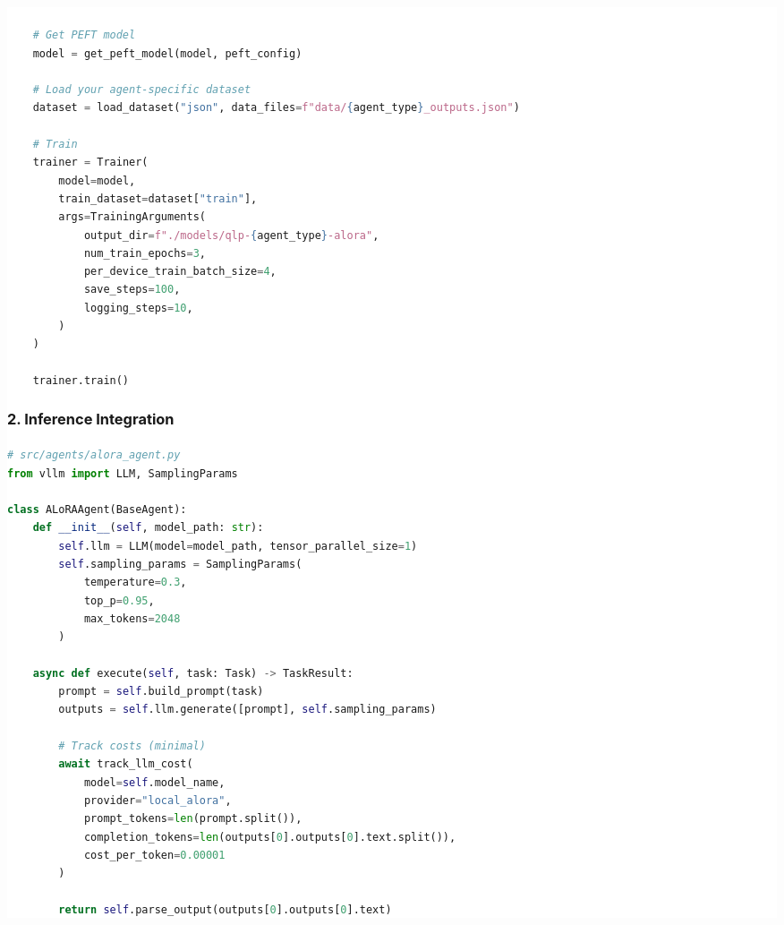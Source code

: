 ```python
    
    # Get PEFT model
    model = get_peft_model(model, peft_config)
    
    # Load your agent-specific dataset
    dataset = load_dataset("json", data_files=f"data/{agent_type}_outputs.json")
    
    # Train
    trainer = Trainer(
        model=model,
        train_dataset=dataset["train"],
        args=TrainingArguments(
            output_dir=f"./models/qlp-{agent_type}-alora",
            num_train_epochs=3,
            per_device_train_batch_size=4,
            save_steps=100,
            logging_steps=10,
        )
    )
    
    trainer.train()
```

### 2. Inference Integration
```python
# src/agents/alora_agent.py
from vllm import LLM, SamplingParams

class ALoRAAgent(BaseAgent):
    def __init__(self, model_path: str):
        self.llm = LLM(model=model_path, tensor_parallel_size=1)
        self.sampling_params = SamplingParams(
            temperature=0.3,
            top_p=0.95,
            max_tokens=2048
        )
    
    async def execute(self, task: Task) -> TaskResult:
        prompt = self.build_prompt(task)
        outputs = self.llm.generate([prompt], self.sampling_params)
        
        # Track costs (minimal)
        await track_llm_cost(
            model=self.model_name,
            provider="local_alora",
            prompt_tokens=len(prompt.split()),
            completion_tokens=len(outputs[0].outputs[0].text.split()),
            cost_per_token=0.00001
        )
        
        return self.parse_output(outputs[0].outputs[0].text)
```
